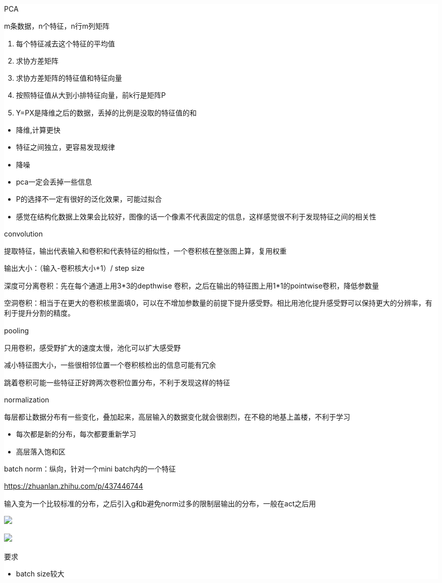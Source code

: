 PCA

m条数据，n个特征，n行m列矩阵

1. 每个特征减去这个特征的平均值

2. 求协方差矩阵

3. 求协方差矩阵的特征值和特征向量

4. 按照特征值从大到小排特征向量，前k行是矩阵P

5. Y=PX是降维之后的数据，丢掉的比例是没取的特征值的和
- 降维,计算更快

- 特征之间独立，更容易发现规律

- 降噪

- pca一定会丢掉一些信息

- P的选择不一定有很好的泛化效果，可能过拟合

- 感觉在结构化数据上效果会比较好，图像的话一个像素不代表固定的信息，这样感觉很不利于发现特征之间的相关性

convolution

提取特征，输出代表输入和卷积和代表特征的相似性，一个卷积核在整张图上算，复用权重

输出大小：（输入-卷积核大小+1）/ step size

深度可分离卷积：先在每个通道上用3\*3的depthwise 卷积，之后在输出的特征图上用1\*1的pointwise卷积，降低参数量

空洞卷积：相当于在更大的卷积核里面填0，可以在不增加参数量的前提下提升感受野。相比用池化提升感受野可以保持更大的分辨率，有利于提升分割的精度。

pooling

只用卷积，感受野扩大的速度太慢，池化可以扩大感受野

减小特征图大小，一些很相邻位置一个卷积核检出的信息可能有冗余

跳着卷积可能一些特征正好跨两次卷积位置分布，不利于发现这样的特征

normalization

每层都让数据分布有一些变化，叠加起来，高层输入的数据变化就会很剧烈，在不稳的地基上盖楼，不利于学习

- 每次都是新的分布，每次都要重新学习

- 高层落入饱和区

batch norm：纵向，针对一个mini batch内的一个特征

https://zhuanlan.zhihu.com/p/437446744

输入变为一个比较标准的分布，之后引入g和b避免norm过多的限制层输出的分布，一般在act之后用

![](/home/lin/Desktop/git/blog/linhandev.github.io/assets/img/post/cv/2022-12-18-08-15-35-image.png)

![](https://pic1.zhimg.com/80/v2-13bb64b6122e98421ea3528539c1bffc_720w.webp)

要求

- batch size较大
